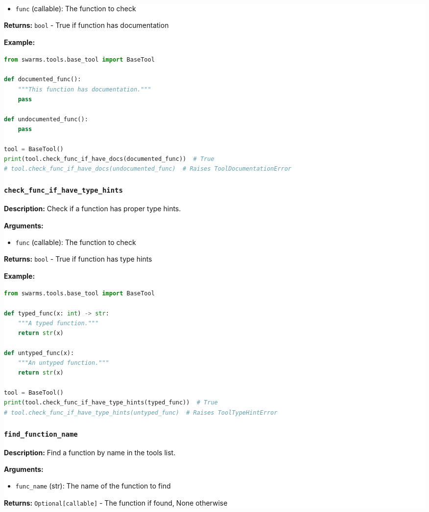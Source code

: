 - `func` (callable): The function to check

**Returns:** `bool` - True if function has documentation

**Example:**
```python
from swarms.tools.base_tool import BaseTool

def documented_func():
    """This function has documentation."""
    pass

def undocumented_func():
    pass

tool = BaseTool()
print(tool.check_func_if_have_docs(documented_func))  # True
# tool.check_func_if_have_docs(undocumented_func)  # Raises ToolDocumentationError
```

### `check_func_if_have_type_hints`

**Description:** Check if a function has proper type hints.

**Arguments:**

- `func` (callable): The function to check

**Returns:** `bool` - True if function has type hints

**Example:**
```python
from swarms.tools.base_tool import BaseTool

def typed_func(x: int) -> str:
    """A typed function."""
    return str(x)

def untyped_func(x):
    """An untyped function."""
    return str(x)

tool = BaseTool()
print(tool.check_func_if_have_type_hints(typed_func))  # True
# tool.check_func_if_have_type_hints(untyped_func)  # Raises ToolTypeHintError
```

### `find_function_name`

**Description:** Find a function by name in the tools list.

**Arguments:**
- `func_name` (str): The name of the function to find

**Returns:** `Optional[callable]` - The function if found, None otherwise

